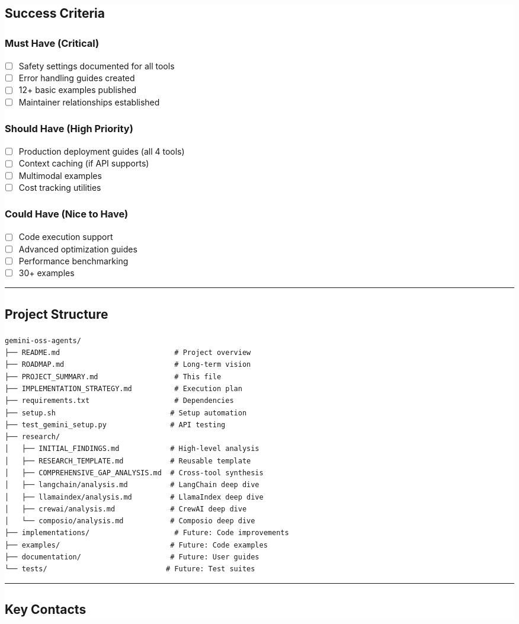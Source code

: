 ## Success Criteria

### Must Have (Critical)
- [ ] Safety settings documented for all tools
- [ ] Error handling guides created
- [ ] 12+ basic examples published
- [ ] Maintainer relationships established

### Should Have (High Priority)
- [ ] Production deployment guides (all 4 tools)
- [ ] Context caching (if API supports)
- [ ] Multimodal examples
- [ ] Cost tracking utilities

### Could Have (Nice to Have)
- [ ] Code execution support
- [ ] Advanced optimization guides
- [ ] Performance benchmarking
- [ ] 30+ examples

---

## Project Structure

```
gemini-oss-agents/
├── README.md                           # Project overview
├── ROADMAP.md                          # Long-term vision
├── PROJECT_SUMMARY.md                  # This file
├── IMPLEMENTATION_STRATEGY.md          # Execution plan
├── requirements.txt                    # Dependencies
├── setup.sh                           # Setup automation
├── test_gemini_setup.py               # API testing
├── research/
│   ├── INITIAL_FINDINGS.md            # High-level analysis
│   ├── RESEARCH_TEMPLATE.md           # Reusable template
│   ├── COMPREHENSIVE_GAP_ANALYSIS.md  # Cross-tool synthesis
│   ├── langchain/analysis.md          # LangChain deep dive
│   ├── llamaindex/analysis.md         # LlamaIndex deep dive
│   ├── crewai/analysis.md             # CrewAI deep dive
│   └── composio/analysis.md           # Composio deep dive
├── implementations/                    # Future: Code improvements
├── examples/                          # Future: Code examples
├── documentation/                     # Future: User guides
└── tests/                            # Future: Test suites
```

---

## Key Contacts
